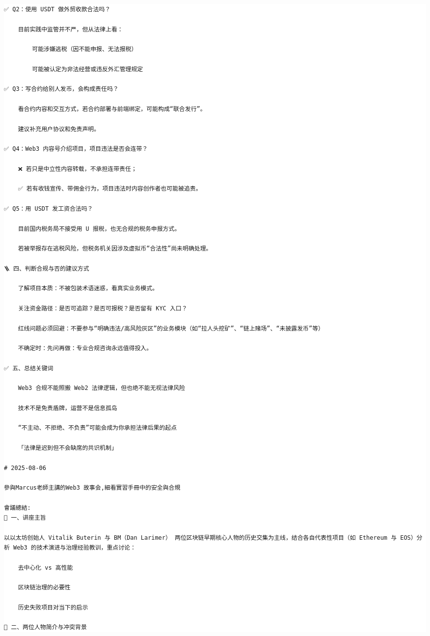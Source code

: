 ```mermaid
✅ Q2：使用 USDT 做外贸收款合法吗？

    目前实践中监管并不严，但从法律上看：

        可能涉嫌逃税（因不能申报、无法报税）

        可能被认定为非法经营或违反外汇管理规定

✅ Q3：写合约给别人发币，会构成责任吗？

    看合约内容和交互方式，若合约部署与前端绑定，可能构成“联合发行”。

    建议补充用户协议和免责声明。

✅ Q4：Web3 内容号介绍项目，项目违法是否会连带？

    ❌ 若只是中立性内容转载，不承担连带责任；

    ✅ 若有收钱宣传、带佣金行为，项目违法时内容创作者也可能被追责。

✅ Q5：用 USDT 发工资合法吗？

    目前国内税务局不接受用 U 报税，也无合规的税务申报方式。

    若被举报存在逃税风险，但税务机关因涉及虚拟币“合法性”尚未明确处理。

🪜 四、判断合规与否的建议方式

    了解项目本质：不被包装术语迷惑，看真实业务模式。

    关注资金路径：是否可追踪？是否可报税？是否留有 KYC 入口？

    红线问题必须回避：不要参与“明确违法/高风险灰区”的业务模块（如“拉人头挖矿”、“链上赌场”、“未披露发币”等）

    不确定时：先问再做：专业合规咨询永远值得投入。

✅ 五、总结关键词

    Web3 合规不能照搬 Web2 法律逻辑，但也绝不能无视法律风险

    技术不是免责盾牌，运营不是信息孤岛

    “不主动、不拒绝、不负责”可能会成为你承担法律后果的起点

    「法律是迟到但不会缺席的共识机制」

# 2025-08-06

參與Marcus老師主講的Web3 故事会,細看實習手冊中的安全與合規

會議總結:
🧭 一、讲座主旨

以以太坊创始人 Vitalik Buterin 与 BM（Dan Larimer） 两位区块链早期核心人物的历史交集为主线，结合各自代表性项目（如 Ethereum 与 EOS）分析 Web3 的技术演进与治理经验教训，重点讨论：

    去中心化 vs 高性能

    区块链治理的必要性

    历史失败项目对当下的启示

👥 二、两位人物简介与冲突背景
```